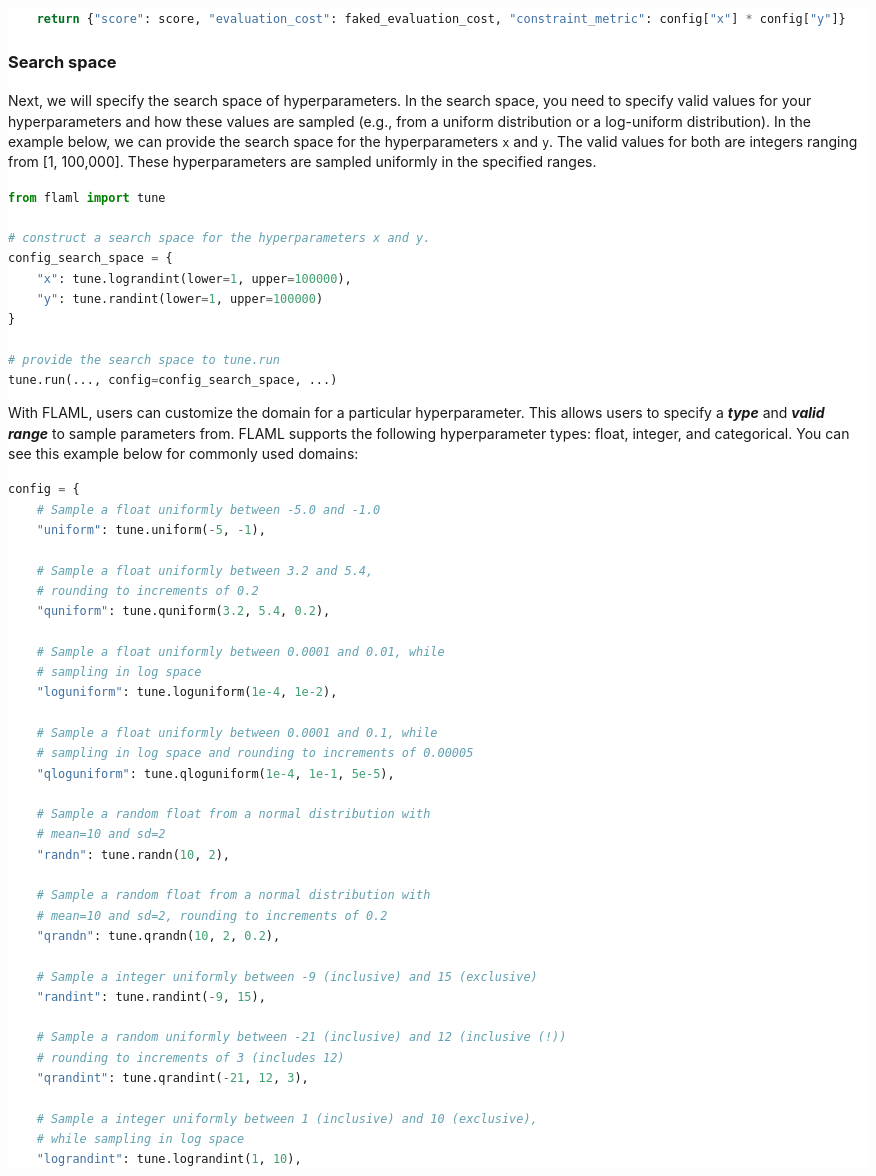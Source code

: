 ```python
    return {"score": score, "evaluation_cost": faked_evaluation_cost, "constraint_metric": config["x"] * config["y"]}
```

### Search space

Next, we will specify the search space of hyperparameters. In the search space, you need to specify valid values for your hyperparameters and how these values are sampled (e.g., from a uniform distribution or a log-uniform distribution). In the example below, we can provide the search space for the hyperparameters ```x``` and ```y```. The valid values for both are integers ranging from [1, 100,000]. These hyperparameters are sampled uniformly in the specified ranges.

```python
from flaml import tune

# construct a search space for the hyperparameters x and y.
config_search_space = {
    "x": tune.lograndint(lower=1, upper=100000),
    "y": tune.randint(lower=1, upper=100000)
}

# provide the search space to tune.run
tune.run(..., config=config_search_space, ...)
```

With FLAML, users can customize the domain for a particular hyperparameter. This allows users to specify a ***type*** and ***valid range*** to sample parameters from. FLAML supports the following hyperparameter types: float, integer, and categorical. You can see this example below for commonly used domains:

```python
config = {
    # Sample a float uniformly between -5.0 and -1.0
    "uniform": tune.uniform(-5, -1),

    # Sample a float uniformly between 3.2 and 5.4,
    # rounding to increments of 0.2
    "quniform": tune.quniform(3.2, 5.4, 0.2),

    # Sample a float uniformly between 0.0001 and 0.01, while
    # sampling in log space
    "loguniform": tune.loguniform(1e-4, 1e-2),

    # Sample a float uniformly between 0.0001 and 0.1, while
    # sampling in log space and rounding to increments of 0.00005
    "qloguniform": tune.qloguniform(1e-4, 1e-1, 5e-5),

    # Sample a random float from a normal distribution with
    # mean=10 and sd=2
    "randn": tune.randn(10, 2),

    # Sample a random float from a normal distribution with
    # mean=10 and sd=2, rounding to increments of 0.2
    "qrandn": tune.qrandn(10, 2, 0.2),

    # Sample a integer uniformly between -9 (inclusive) and 15 (exclusive)
    "randint": tune.randint(-9, 15),

    # Sample a random uniformly between -21 (inclusive) and 12 (inclusive (!))
    # rounding to increments of 3 (includes 12)
    "qrandint": tune.qrandint(-21, 12, 3),

    # Sample a integer uniformly between 1 (inclusive) and 10 (exclusive),
    # while sampling in log space
    "lograndint": tune.lograndint(1, 10),
```